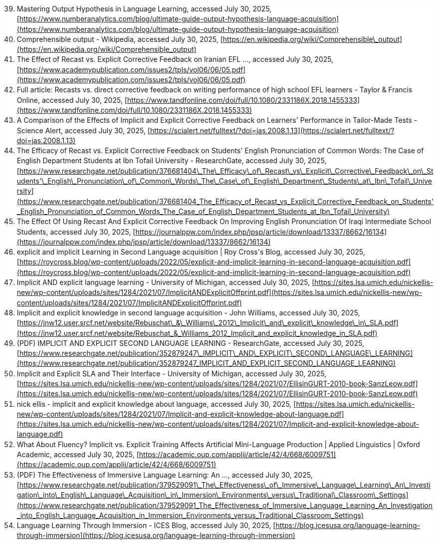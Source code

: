 39. Mastering Output Hypothesis in Language Learning, accessed July 30, 2025, [https://www.numberanalytics.com/blog/ultimate-guide-output-hypothesis-language-acquisition](https://www.numberanalytics.com/blog/ultimate-guide-output-hypothesis-language-acquisition)  
40. Comprehensible output \- Wikipedia, accessed July 30, 2025, [https://en.wikipedia.org/wiki/Comprehensible\_output](https://en.wikipedia.org/wiki/Comprehensible_output)  
41. The Effect of Recast vs. Explicit Corrective Feedback on Iranian EFL ..., accessed July 30, 2025, [https://www.academypublication.com/issues2/tpls/vol06/06/05.pdf](https://www.academypublication.com/issues2/tpls/vol06/06/05.pdf)  
42. Full article: Recasts vs. direct corrective feedback on writing performance of high school EFL learners \- Taylor & Francis Online, accessed July 30, 2025, [https://www.tandfonline.com/doi/full/10.1080/2331186X.2018.1455333](https://www.tandfonline.com/doi/full/10.1080/2331186X.2018.1455333)  
43. A Comparison of the Effects of Implicit and Explicit Corrective Feedback on Learners' Performance in Tailor-Made Tests \- Science Alert, accessed July 30, 2025, [https://scialert.net/fulltext/?doi=jas.2008.1.13](https://scialert.net/fulltext/?doi=jas.2008.1.13)  
44. The Efficacy of Recast vs. Explicit Corrective Feedback on Students' English Pronunciation of Common Words: The Case of English Department Students at Ibn Tofail University \- ResearchGate, accessed July 30, 2025, [https://www.researchgate.net/publication/376681404\_The\_Efficacy\_of\_Recast\_vs\_Explicit\_Corrective\_Feedback\_on\_Students'\_English\_Pronunciation\_of\_Common\_Words\_The\_Case\_of\_English\_Department\_Students\_at\_Ibn\_Tofail\_University](https://www.researchgate.net/publication/376681404_The_Efficacy_of_Recast_vs_Explicit_Corrective_Feedback_on_Students'_English_Pronunciation_of_Common_Words_The_Case_of_English_Department_Students_at_Ibn_Tofail_University)  
45. The Effect Of Using Recast And Explicit Corrective Feedback On Improving English Pronunciation Of Iraqi Intermediate School Students, accessed July 30, 2025, [https://journalppw.com/index.php/jpsp/article/download/13337/8662/16134](https://journalppw.com/index.php/jpsp/article/download/13337/8662/16134)  
46. explicit and implicit Learning in Second Language acquisition | Roy Cross's Blog, accessed July 30, 2025, [https://roycross.blog/wp-content/uploads/2022/05/explicit-and-implicit-learning-in-second-language-acquisition.pdf](https://roycross.blog/wp-content/uploads/2022/05/explicit-and-implicit-learning-in-second-language-acquisition.pdf)  
47. Implicit AND explicit language learning \- University of Michigan, accessed July 30, 2025, [https://sites.lsa.umich.edu/nickellis-new/wp-content/uploads/sites/1284/2021/07/ImplicitANDExplicitOffprint.pdf](https://sites.lsa.umich.edu/nickellis-new/wp-content/uploads/sites/1284/2021/07/ImplicitANDExplicitOffprint.pdf)  
48. Implicit and explicit knowledge in second language acquisition \- John Williams, accessed July 30, 2025, [https://jnw12.user.srcf.net/website/Rebuschat\_&\_Williams\_2012\_Implicit\_and\_explicit\_knowledge\_in\_SLA.pdf](https://jnw12.user.srcf.net/website/Rebuschat_&_Williams_2012_Implicit_and_explicit_knowledge_in_SLA.pdf)  
49. (PDF) IMPLICIT AND EXPLICIT SECOND LANGUAGE LEARNING \- ResearchGate, accessed July 30, 2025, [https://www.researchgate.net/publication/352879247\_IMPLICIT\_AND\_EXPLICIT\_SECOND\_LANGUAGE\_LEARNING](https://www.researchgate.net/publication/352879247_IMPLICIT_AND_EXPLICIT_SECOND_LANGUAGE_LEARNING)  
50. Implicit and Explicit SLA and Their Interface \- University of Michigan, accessed July 30, 2025, [https://sites.lsa.umich.edu/nickellis-new/wp-content/uploads/sites/1284/2021/07/EllisinGURT-2010-book-SanzLeow.pdf](https://sites.lsa.umich.edu/nickellis-new/wp-content/uploads/sites/1284/2021/07/EllisinGURT-2010-book-SanzLeow.pdf)  
51. nick ellis \- implicit and explicit knowledge about language, accessed July 30, 2025, [https://sites.lsa.umich.edu/nickellis-new/wp-content/uploads/sites/1284/2021/07/Implicit-and-explicit-knowledge-about-language.pdf](https://sites.lsa.umich.edu/nickellis-new/wp-content/uploads/sites/1284/2021/07/Implicit-and-explicit-knowledge-about-language.pdf)  
52. What About Fluency? Implicit vs. Explicit Training Affects Artificial Mini-Language Production | Applied Linguistics | Oxford Academic, accessed July 30, 2025, [https://academic.oup.com/applij/article/42/4/668/6009751](https://academic.oup.com/applij/article/42/4/668/6009751)  
53. (PDF) The Effectiveness of Immersive Language Learning: An ..., accessed July 30, 2025, [https://www.researchgate.net/publication/379529091\_The\_Effectiveness\_of\_Immersive\_Language\_Learning\_An\_Investigation\_into\_English\_Language\_Acquisition\_in\_Immersion\_Environments\_versus\_Traditional\_Classroom\_Settings](https://www.researchgate.net/publication/379529091_The_Effectiveness_of_Immersive_Language_Learning_An_Investigation_into_English_Language_Acquisition_in_Immersion_Environments_versus_Traditional_Classroom_Settings)  
54. Language Learning Through Immersion \- ICES Blog, accessed July 30, 2025, [https://blog.icesusa.org/language-learning-through-immersion](https://blog.icesusa.org/language-learning-through-immersion)  